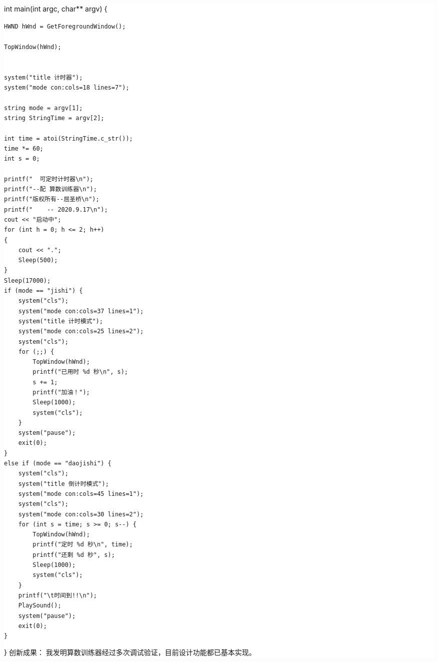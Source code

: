 int main(int argc, char** argv) {

	HWND hWnd = GetForegroundWindow();

	TopWindow(hWnd);


	system("title 计时器");
	system("mode con:cols=18 lines=7");

    string mode = argv[1];
	string StringTime = argv[2];
	
	int time = atoi(StringTime.c_str());
	time *= 60;
	int s = 0;

	printf("  可定时计时器\n");
	printf("--配 算数训练器\n");
	printf("版权所有--屈圣桥\n");
	printf("    -- 2020.9.17\n");
	cout << "启动中";
	for (int h = 0; h <= 2; h++)
	{
		cout << ".";
		Sleep(500);
	}
	Sleep(17000);
	if (mode == "jishi") {
		system("cls");
		system("mode con:cols=37 lines=1");
		system("title 计时模式");
		system("mode con:cols=25 lines=2");
		system("cls");
		for (;;) {
			TopWindow(hWnd);
			printf("已用时 %d 秒\n", s);
			s += 1;
			printf("加油！");
			Sleep(1000);
			system("cls");
		}
		system("pause");
		exit(0);
	}
	else if (mode == "daojishi") {
		system("cls");
		system("title 倒计时模式");
		system("mode con:cols=45 lines=1");
		system("cls");
		system("mode con:cols=30 lines=2");
		for (int s = time; s >= 0; s--) {
			TopWindow(hWnd);
			printf("定时 %d 秒\n", time);
			printf("还剩 %d 秒", s);
			Sleep(1000);
			system("cls");
		}
		printf("\t时间到!!\n");
		PlaySound();
		system("pause");
		exit(0);
	}
}
创新成果：
我发明算数训练器经过多次调试验证，目前设计功能都已基本实现。
